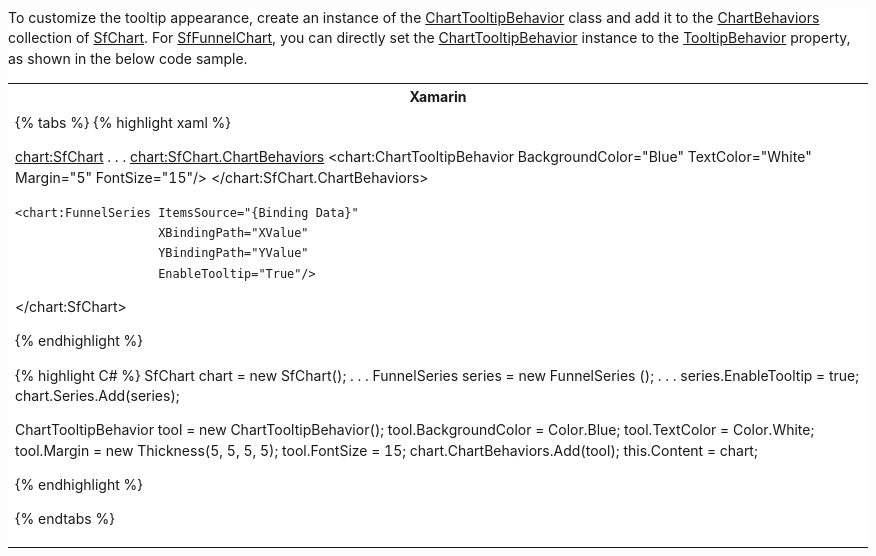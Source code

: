 To customize the tooltip appearance, create an instance of the [ChartTooltipBehavior](https://help.syncfusion.com/cr/xamarin/Syncfusion.SfChart.XForms.ChartTooltipBehavior.html) class and add it to the [ChartBehaviors](https://help.syncfusion.com/cr/xamarin/Syncfusion.SfChart.XForms.SfChart.html#Syncfusion_SfChart_XForms_SfChart_ChartBehaviors) collection of [SfChart](https://help.syncfusion.com/cr/xamarin/Syncfusion.SfChart.XForms.SfChart.html). For [SfFunnelChart](https://help.syncfusion.com/cr/maui/Syncfusion.Maui.Charts.SfFunnelChart.html), you can directly set the [ChartTooltipBehavior](https://help.syncfusion.com/cr/maui/Syncfusion.Maui.Charts.ChartTooltipBehavior.html) instance to the [TooltipBehavior](https://help.syncfusion.com/cr/maui/Syncfusion.Maui.Charts.ChartBase.html#Syncfusion_Maui_Charts_ChartBase_TooltipBehavior) property, as shown in the below code sample.

<table>
<tr>
<th>Xamarin</th>
</tr>
<tr>
<td>
{% tabs %} 
{% highlight xaml %}

<chart:SfChart>
    . . . 
    <chart:SfChart.ChartBehaviors>
        <chart:ChartTooltipBehavior BackgroundColor="Blue" 
                                    TextColor="White" 
                                    Margin="5"
                                    FontSize="15"/>
    </chart:SfChart.ChartBehaviors>
    
    <chart:FunnelSeries ItemsSource="{Binding Data}" 
                        XBindingPath="XValue"
                        YBindingPath="YValue"
                        EnableTooltip="True"/>
</chart:SfChart>

{% endhighlight %} 

{% highlight C# %}
SfChart chart = new SfChart();
. . .
FunnelSeries series = new FunnelSeries ();
. . .
series.EnableTooltip = true;
chart.Series.Add(series);

ChartTooltipBehavior tool = new ChartTooltipBehavior();
tool.BackgroundColor = Color.Blue;
tool.TextColor = Color.White;
tool.Margin = new Thickness(5, 5, 5, 5);
tool.FontSize = 15;
chart.ChartBehaviors.Add(tool);
this.Content = chart;

{% endhighlight %}

{% endtabs %}
